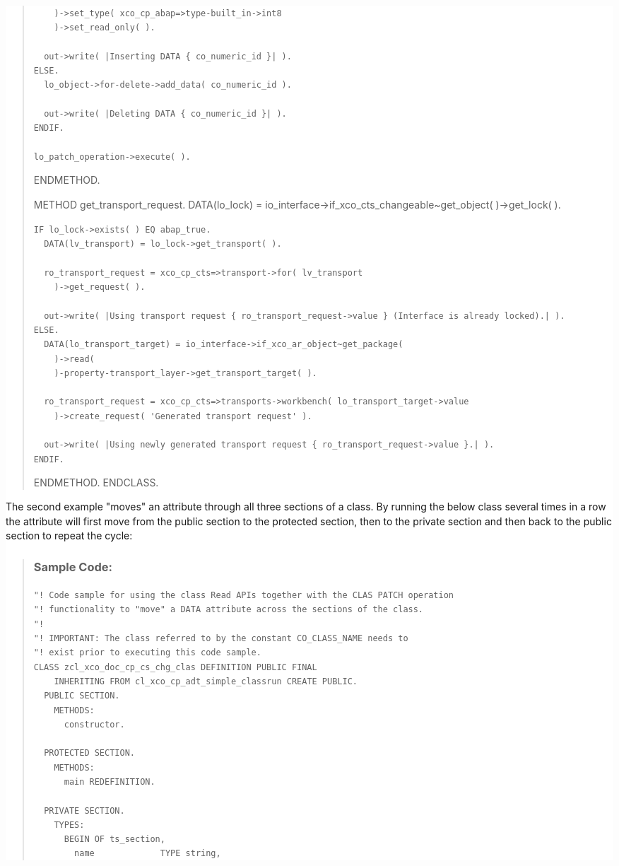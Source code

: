 >         )->set_type( xco_cp_abap=>type-built_in->int8
>         )->set_read_only( ).
>  
>       out->write( |Inserting DATA { co_numeric_id }| ).
>     ELSE.
>       lo_object->for-delete->add_data( co_numeric_id ).
>  
>       out->write( |Deleting DATA { co_numeric_id }| ).
>     ENDIF.
>  
>     lo_patch_operation->execute( ).
>   ENDMETHOD.
>  
>   METHOD get_transport_request.
>     DATA(lo_lock) = io_interface->if_xco_cts_changeable~get_object(
>       )->get_lock( ).
>  
>     IF lo_lock->exists( ) EQ abap_true.
>       DATA(lv_transport) = lo_lock->get_transport( ).
>  
>       ro_transport_request = xco_cp_cts=>transport->for( lv_transport
>         )->get_request( ).
>  
>       out->write( |Using transport request { ro_transport_request->value } (Interface is already locked).| ).
>     ELSE.
>       DATA(lo_transport_target) = io_interface->if_xco_ar_object~get_package(
>         )->read(
>         )-property-transport_layer->get_transport_target( ).
>  
>       ro_transport_request = xco_cp_cts=>transports->workbench( lo_transport_target->value
>         )->create_request( 'Generated transport request' ).
>  
>       out->write( |Using newly generated transport request { ro_transport_request->value }.| ).
>     ENDIF.
>   ENDMETHOD.
> ENDCLASS.
> ```

The second example "moves" an attribute through all three sections of a class. By running the below class several times in a row the attribute will first move from the public section to the protected section, then to the private section and then back to the public section to repeat the cycle:

> ### Sample Code:  
> ```lang-abap
> "! Code sample for using the class Read APIs together with the CLAS PATCH operation
> "! functionality to "move" a DATA attribute across the sections of the class.
> "!
> "! IMPORTANT: The class referred to by the constant CO_CLASS_NAME needs to
> "! exist prior to executing this code sample.
> CLASS zcl_xco_doc_cp_cs_chg_clas DEFINITION PUBLIC FINAL
>     INHERITING FROM cl_xco_cp_adt_simple_classrun CREATE PUBLIC.
>   PUBLIC SECTION.
>     METHODS:
>       constructor.
> 
>   PROTECTED SECTION.
>     METHODS:
>       main REDEFINITION.
> 
>   PRIVATE SECTION.
>     TYPES:
>       BEGIN OF ts_section,
>         name             TYPE string,